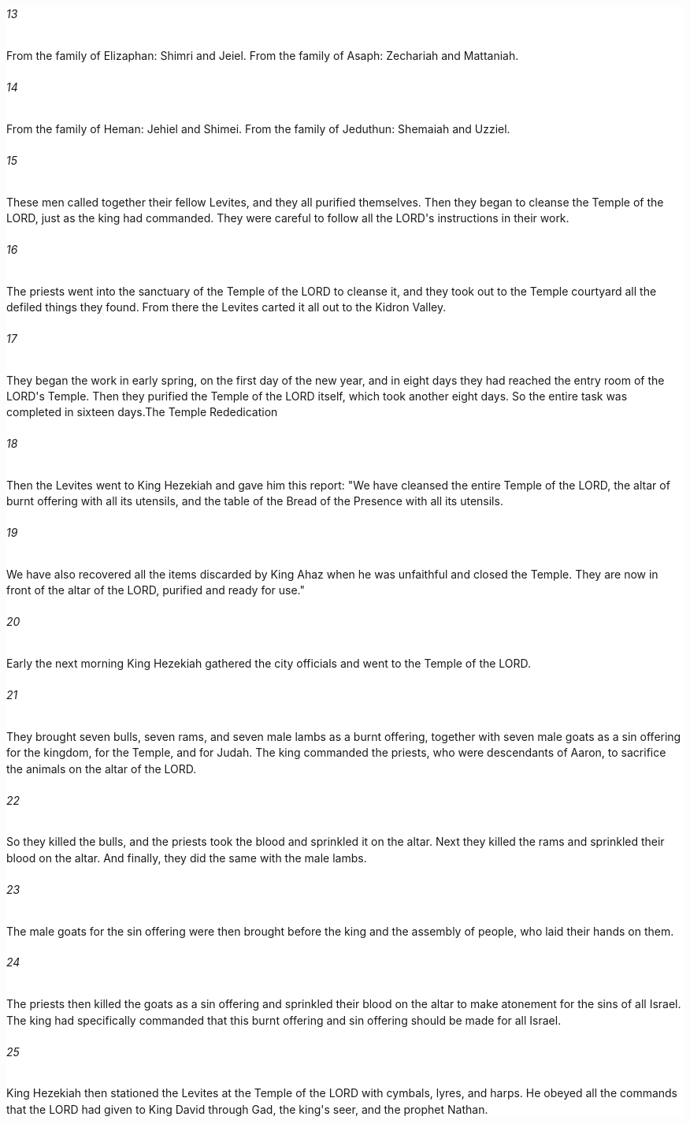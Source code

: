 ###### 13 
From the family of Elizaphan: Shimri and Jeiel. From the family of Asaph: Zechariah and Mattaniah. 

###### 14 
From the family of Heman: Jehiel and Shimei. From the family of Jeduthun: Shemaiah and Uzziel. 

###### 15 
These men called together their fellow Levites, and they all purified themselves. Then they began to cleanse the Temple of the LORD, just as the king had commanded. They were careful to follow all the LORD's instructions in their work. 

###### 16 
The priests went into the sanctuary of the Temple of the LORD to cleanse it, and they took out to the Temple courtyard all the defiled things they found. From there the Levites carted it all out to the Kidron Valley. 

###### 17 
They began the work in early spring, on the first day of the new year, and in eight days they had reached the entry room of the LORD's Temple. Then they purified the Temple of the LORD itself, which took another eight days. So the entire task was completed in sixteen days.The Temple Rededication 

###### 18 
Then the Levites went to King Hezekiah and gave him this report: "We have cleansed the entire Temple of the LORD, the altar of burnt offering with all its utensils, and the table of the Bread of the Presence with all its utensils. 

###### 19 
We have also recovered all the items discarded by King Ahaz when he was unfaithful and closed the Temple. They are now in front of the altar of the LORD, purified and ready for use." 

###### 20 
Early the next morning King Hezekiah gathered the city officials and went to the Temple of the LORD. 

###### 21 
They brought seven bulls, seven rams, and seven male lambs as a burnt offering, together with seven male goats as a sin offering for the kingdom, for the Temple, and for Judah. The king commanded the priests, who were descendants of Aaron, to sacrifice the animals on the altar of the LORD. 

###### 22 
So they killed the bulls, and the priests took the blood and sprinkled it on the altar. Next they killed the rams and sprinkled their blood on the altar. And finally, they did the same with the male lambs. 

###### 23 
The male goats for the sin offering were then brought before the king and the assembly of people, who laid their hands on them. 

###### 24 
The priests then killed the goats as a sin offering and sprinkled their blood on the altar to make atonement for the sins of all Israel. The king had specifically commanded that this burnt offering and sin offering should be made for all Israel. 

###### 25 
King Hezekiah then stationed the Levites at the Temple of the LORD with cymbals, lyres, and harps. He obeyed all the commands that the LORD had given to King David through Gad, the king's seer, and the prophet Nathan. 
